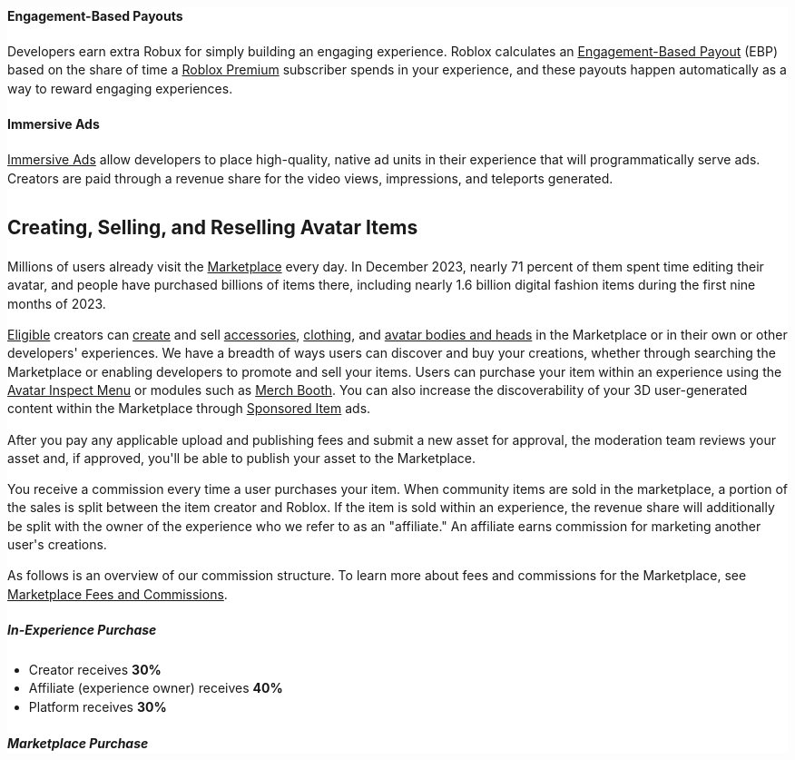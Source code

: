 #### Engagement-Based Payouts

Developers earn extra Robux for simply building an engaging experience. Roblox calculates an [Engagement-Based Payout](../production/monetization/engagement-based-payouts.md) (EBP) based on the share of time a [Roblox Premium](https://www.roblox.com/premium/membership) subscriber spends in your experience, and these payouts happen automatically as a way to reward engaging experiences.

#### Immersive Ads

[Immersive Ads](../production/monetization/immersive-ads.md) allow developers to place high-quality, native ad units in their experience that will programmatically serve ads. Creators are paid through a revenue share for the video views, impressions, and teleports generated.

## Creating, Selling, and Reselling Avatar Items

Millions of users already visit the [Marketplace][link_marketplace] every day. In December&nbsp;2023, nearly 71 percent of them spent time editing their avatar, and people have purchased billions of items there, including nearly 1.6 billion digital fashion items during the first nine months of 2023.

[Eligible](../marketplace/marketplace-policy.md#creator-requirements) creators can [create](../marketplace/publishing-to-marketplace.md) and sell [accessories](../art/accessories/index.md), [clothing](../art/accessories/index.md), and [avatar bodies and heads](../art//characters/index.md) in the Marketplace or in their own or other developers' experiences. We have a breadth of ways users can discover and buy your creations, whether through searching the Marketplace or enabling developers to promote and sell your items. Users can purchase your item within an experience using the [Avatar Inspect Menu](../players/avatar-inspect-menu.md) or modules such as [Merch Booth](../resources/modules/merch-booth.md). You can also increase the discoverability of your 3D user-generated content within the Marketplace through [Sponsored Item](../production/promotion/sponsoring-items.md) ads.

After you pay any applicable upload and publishing fees and submit a new asset for approval, the moderation team reviews your asset and, if approved, you'll be able to publish your asset to the Marketplace.

You receive a commission every time a user purchases your item. When community items are sold in the marketplace, a portion of the sales is split between the item creator and Roblox. If the item is sold within an experience, the revenue share will additionally be split with the owner of the experience who we refer to as an "affiliate." An affiliate earns commission for marketing another user's creations.

As follows is an overview of our commission structure. To learn more about fees and commissions for the Marketplace, see [Marketplace Fees and Commissions](../marketplace/marketplace-fees-and-commissions.md).

<Tabs>
<TabItem label="3D Avatar Assets">
<Grid container spacing={3}>
<Grid item xs={12} lg={7}>
<h5>In-Experience Purchase</h5>

- Creator receives **30%**
- Affiliate (experience owner) receives **40%**
- Platform receives **30%**

<h5>Marketplace Purchase</h5>


[link_developer_exchange]: https://create.roblox.com/dashboard/devex
[link_premium_membership]: https://www.roblox.com/premium/membership
[link_marketplace]: https://www.roblox.com/catalog?Category=1&salesTypeFilter=1